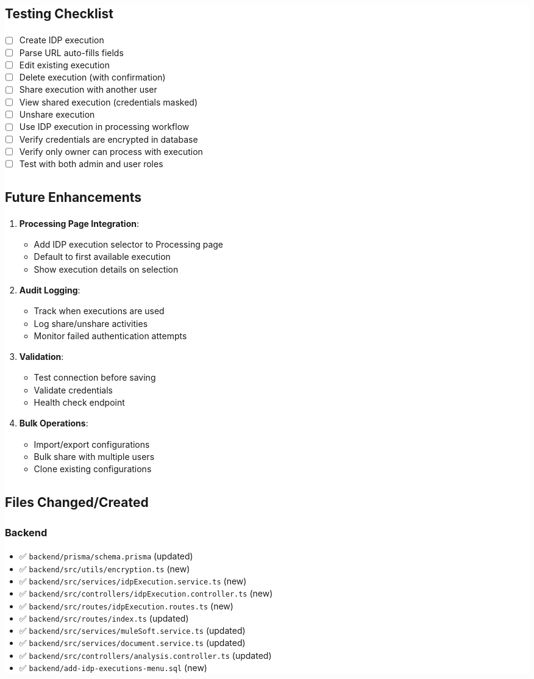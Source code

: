 ```bash
```

## Testing Checklist

- [ ] Create IDP execution
- [ ] Parse URL auto-fills fields
- [ ] Edit existing execution
- [ ] Delete execution (with confirmation)
- [ ] Share execution with another user
- [ ] View shared execution (credentials masked)
- [ ] Unshare execution
- [ ] Use IDP execution in processing workflow
- [ ] Verify credentials are encrypted in database
- [ ] Verify only owner can process with execution
- [ ] Test with both admin and user roles

## Future Enhancements

1. **Processing Page Integration**:
   - Add IDP execution selector to Processing page
   - Default to first available execution
   - Show execution details on selection

2. **Audit Logging**:
   - Track when executions are used
   - Log share/unshare activities
   - Monitor failed authentication attempts

3. **Validation**:
   - Test connection before saving
   - Validate credentials
   - Health check endpoint

4. **Bulk Operations**:
   - Import/export configurations
   - Bulk share with multiple users
   - Clone existing configurations

## Files Changed/Created

### Backend
- ✅ `backend/prisma/schema.prisma` (updated)
- ✅ `backend/src/utils/encryption.ts` (new)
- ✅ `backend/src/services/idpExecution.service.ts` (new)
- ✅ `backend/src/controllers/idpExecution.controller.ts` (new)
- ✅ `backend/src/routes/idpExecution.routes.ts` (new)
- ✅ `backend/src/routes/index.ts` (updated)
- ✅ `backend/src/services/muleSoft.service.ts` (updated)
- ✅ `backend/src/services/document.service.ts` (updated)
- ✅ `backend/src/controllers/analysis.controller.ts` (updated)
- ✅ `backend/add-idp-executions-menu.sql` (new)
